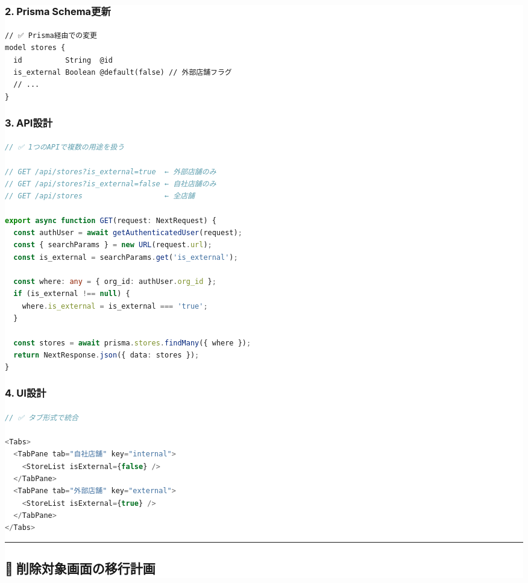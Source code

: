 ### 2. Prisma Schema更新

```prisma
// ✅ Prisma経由での変更
model stores {
  id          String  @id
  is_external Boolean @default(false) // 外部店舗フラグ
  // ...
}
```

### 3. API設計

```typescript
// ✅ 1つのAPIで複数の用途を扱う

// GET /api/stores?is_external=true  ← 外部店舗のみ
// GET /api/stores?is_external=false ← 自社店舗のみ
// GET /api/stores                   ← 全店舗

export async function GET(request: NextRequest) {
  const authUser = await getAuthenticatedUser(request);
  const { searchParams } = new URL(request.url);
  const is_external = searchParams.get('is_external');

  const where: any = { org_id: authUser.org_id };
  if (is_external !== null) {
    where.is_external = is_external === 'true';
  }

  const stores = await prisma.stores.findMany({ where });
  return NextResponse.json({ data: stores });
}
```

### 4. UI設計

```typescript
// ✅ タブ形式で統合

<Tabs>
  <TabPane tab="自社店舗" key="internal">
    <StoreList isExternal={false} />
  </TabPane>
  <TabPane tab="外部店舗" key="external">
    <StoreList isExternal={true} />
  </TabPane>
</Tabs>
```

---

## 📝 削除対象画面の移行計画
